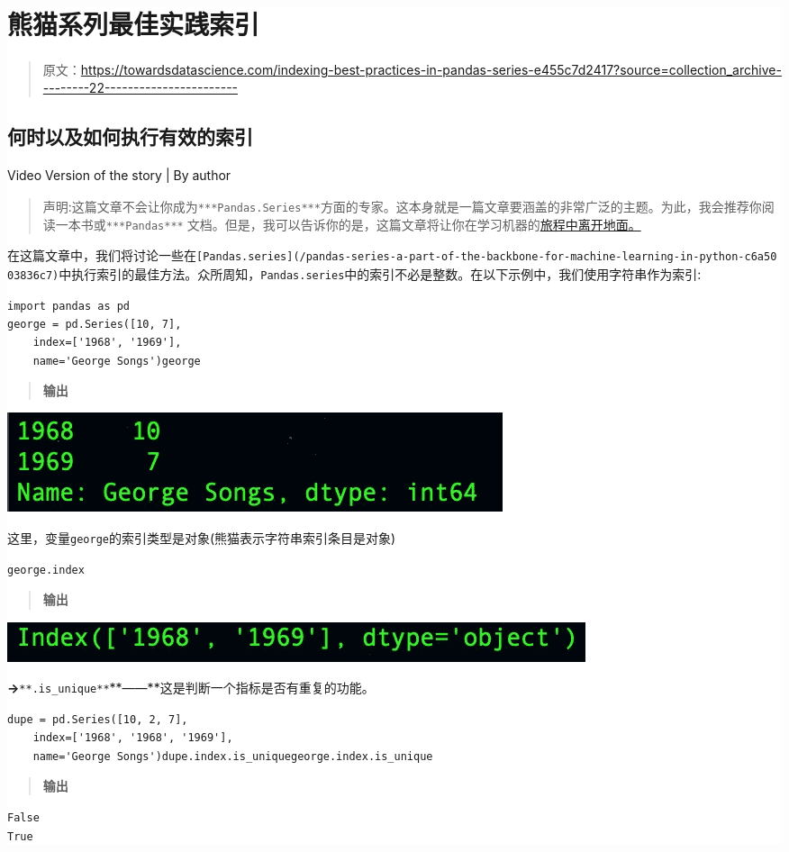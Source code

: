 # 熊猫系列最佳实践索引

> 原文：<https://towardsdatascience.com/indexing-best-practices-in-pandas-series-e455c7d2417?source=collection_archive---------22----------------------->

## 何时以及如何执行有效的索引

Video Version of the story | By author

> 声明:这篇文章不会让你成为`***Pandas.Series***`方面的专家。这本身就是一篇文章要涵盖的非常广泛的主题。为此，我会推荐你阅读一本书或`***Pandas***` 文档。但是，我可以告诉你的是，这篇文章将让你在学习机器的[旅程中离开地面。](/journey-into-data-mining-3b5ccfa5343)

在这篇文章中，我们将讨论一些在`[Pandas.series](/pandas-series-a-part-of-the-backbone-for-machine-learning-in-python-c6a5003836c7)`中执行索引的最佳方法。众所周知，`Pandas.series`中的索引不必是整数。在以下示例中，我们使用字符串作为索引:

```
import pandas as pd
george = pd.Series([10, 7],
    index=['1968', '1969'],
    name='George Songs')george
```

> **输出**

![](img/ef4152d23181c4b8052fa1e57730395b.png)

这里，变量`george`的索引类型是对象(熊猫表示字符串索引条目是对象)

```
george.index
```

> **输出**

![](img/76d494bad94729f92c0888626276e364.png)

**→**`**.is_unique**`**——**这是判断一个指标是否有重复的功能。

```
dupe = pd.Series([10, 2, 7], 
    index=['1968', '1968', '1969'], 
    name='George Songs')dupe.index.is_uniquegeorge.index.is_unique
```

> **输出**

```
False
True
```
